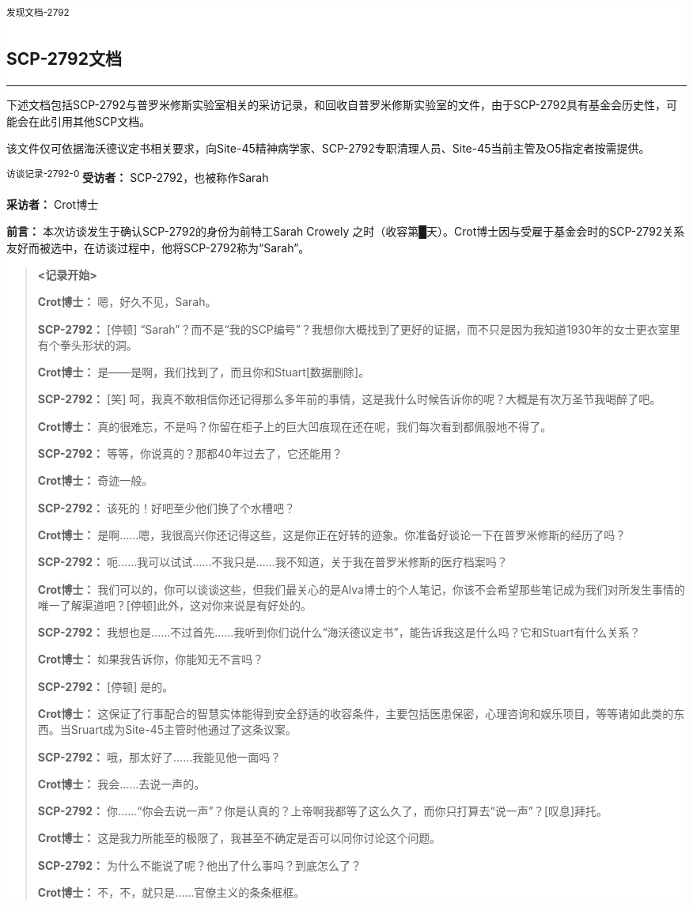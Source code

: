 

<sup>&#21457;&#29616;&#25991;&#26723;-2792</sup>


## SCP-2792文档



---

下述文档包括SCP-2792与普罗米修斯实验室相关的采访记录，和回收自普罗米修斯实验室的文件，由于SCP-2792具有基金会历史性，可能会在此引用其他SCP文档。

该文件仅可依据海沃德议定书相关要求，向Site-45精神病学家、SCP-2792专职清理人员、Site-45当前主管及O5指定者按需提供。




<sup>&#35775;&#35848;&#35760;&#24405;-2792-0</sup>
**受访者：**  SCP-2792，也被称作Sarah

**采访者：**  Crot博士

**前言：**  本次访谈发生于确认SCP-2792的身份为前特工Sarah Crowely 之时（收容第█天）。Crot博士因与受雇于基金会时的SCP-2792关系友好而被选中，在访谈过程中，他将SCP-2792称为“Sarah”。


> **<记录开始>** 
> 
> **Crot博士：**  嗯，好久不见，Sarah。
> 
> **SCP-2792：**  [停顿] “Sarah”？而不是“我的SCP编号”？我想你大概找到了更好的证据，而不只是因为我知道1930年的女士更衣室里有个拳头形状的洞。
> 
> **Crot博士：**  是——是啊，我们找到了，而且你和Stuart[数据删除]。
> 
> **SCP-2792：**  [笑] 呵，我真不敢相信你还记得那么多年前的事情，这是我什么时候告诉你的呢？大概是有次万圣节我喝醉了吧。
> 
> **Crot博士：**  真的很难忘，不是吗？你留在柜子上的巨大凹痕现在还在呢，我们每次看到都佩服地不得了。
> 
> **SCP-2792：**  等等，你说真的？那都40年过去了，它还能用？
> 
> **Crot博士：**  奇迹一般。
> 
> **SCP-2792：**  该死的！好吧至少他们换了个水槽吧？
> 
> **Crot博士：**  是啊……嗯，我很高兴你还记得这些，这是你正在好转的迹象。你准备好谈论一下在普罗米修斯的经历了吗？
> 
> **SCP-2792：**  呃……我可以试试……不我只是……我不知道，关于我在普罗米修斯的医疗档案吗？
> 
> **Crot博士：**  我们可以的，你可以谈谈这些，但我们最关心的是Alva博士的个人笔记，你该不会希望那些笔记成为我们对所发生事情的唯一了解渠道吧？[停顿]此外，这对你来说是有好处的。
> 
> **SCP-2792：**  我想也是……不过首先……我听到你们说什么“海沃德议定书”，能告诉我这是什么吗？它和Stuart有什么关系？
> 
> **Crot博士：**  如果我告诉你，你能知无不言吗？
> 
> **SCP-2792：**  [停顿] 是的。
> 
> **Crot博士：**  这保证了行事配合的智慧实体能得到安全舒适的收容条件，主要包括医患保密，心理咨询和娱乐项目，等等诸如此类的东西。当Sruart成为Site-45主管时他通过了这条议案。
> 
> **SCP-2792：**  哦，那太好了……我能见他一面吗？
> 
> **Crot博士：**  我会……去说一声的。
> 
> **SCP-2792：**  你……“你会去说一声”？你是认真的？上帝啊我都等了这么久了，而你只打算去“说一声”？[叹息]拜托。
> 
> **Crot博士：**  这是我力所能至的极限了，我甚至不确定是否可以同你讨论这个问题。
> 
> **SCP-2792：**  为什么不能说了呢？他出了什么事吗？到底怎么了？
> 
> **Crot博士：**  不，不，就只是……官僚主义的条条框框。